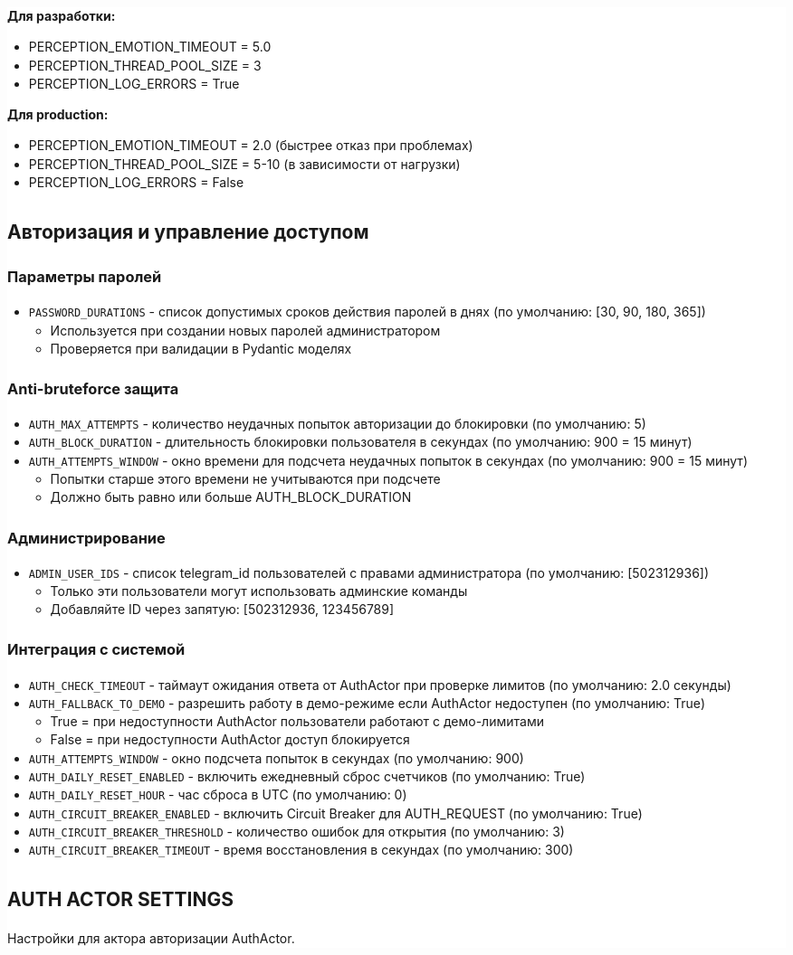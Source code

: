 **Для разработки:**
- PERCEPTION_EMOTION_TIMEOUT = 5.0
- PERCEPTION_THREAD_POOL_SIZE = 3
- PERCEPTION_LOG_ERRORS = True

**Для production:**
- PERCEPTION_EMOTION_TIMEOUT = 2.0 (быстрее отказ при проблемах)
- PERCEPTION_THREAD_POOL_SIZE = 5-10 (в зависимости от нагрузки)
- PERCEPTION_LOG_ERRORS = False

## Авторизация и управление доступом

### Параметры паролей
- `PASSWORD_DURATIONS` - список допустимых сроков действия паролей в днях (по умолчанию: [30, 90, 180, 365])
  - Используется при создании новых паролей администратором
  - Проверяется при валидации в Pydantic моделях

### Anti-bruteforce защита
- `AUTH_MAX_ATTEMPTS` - количество неудачных попыток авторизации до блокировки (по умолчанию: 5)
- `AUTH_BLOCK_DURATION` - длительность блокировки пользователя в секундах (по умолчанию: 900 = 15 минут)
- `AUTH_ATTEMPTS_WINDOW` - окно времени для подсчета неудачных попыток в секундах (по умолчанию: 900 = 15 минут)
  - Попытки старше этого времени не учитываются при подсчете
  - Должно быть равно или больше AUTH_BLOCK_DURATION

### Администрирование
- `ADMIN_USER_IDS` - список telegram_id пользователей с правами администратора (по умолчанию: [502312936])
  - Только эти пользователи могут использовать админские команды
  - Добавляйте ID через запятую: [502312936, 123456789]

### Интеграция с системой
- `AUTH_CHECK_TIMEOUT` - таймаут ожидания ответа от AuthActor при проверке лимитов (по умолчанию: 2.0 секунды)
- `AUTH_FALLBACK_TO_DEMO` - разрешить работу в демо-режиме если AuthActor недоступен (по умолчанию: True)
  - True = при недоступности AuthActor пользователи работают с демо-лимитами
  - False = при недоступности AuthActor доступ блокируется
- `AUTH_ATTEMPTS_WINDOW` - окно подсчета попыток в секундах (по умолчанию: 900)
- `AUTH_DAILY_RESET_ENABLED` - включить ежедневный сброс счетчиков (по умолчанию: True)
- `AUTH_DAILY_RESET_HOUR` - час сброса в UTC (по умолчанию: 0)
- `AUTH_CIRCUIT_BREAKER_ENABLED` - включить Circuit Breaker для AUTH_REQUEST (по умолчанию: True)
- `AUTH_CIRCUIT_BREAKER_THRESHOLD` - количество ошибок для открытия (по умолчанию: 3)
- `AUTH_CIRCUIT_BREAKER_TIMEOUT` - время восстановления в секундах (по умолчанию: 300)
  
## AUTH ACTOR SETTINGS

Настройки для актора авторизации AuthActor.
